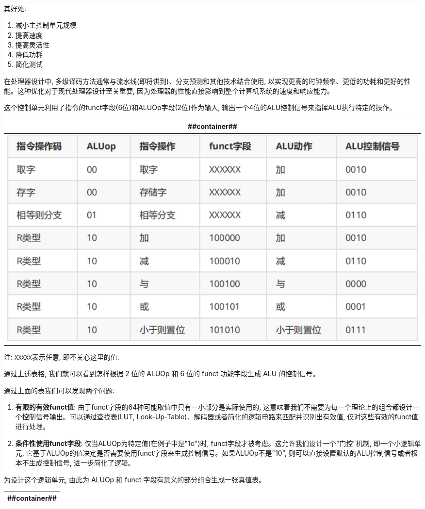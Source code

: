 其好处:
1. 减小主控制单元规模
2. 提高速度
3. 提高灵活性
4. 降低功耗
5. 简化测试

在处理器设计中, 多级译码方法通常与流水线(即将讲到)、分支预测和其他技术结合使用, 以实现更高的时钟频率、更低的功耗和更好的性能。这种优化对于现代处理器设计至关重要, 因为处理器的性能直接影响到整个计算机系统的速度和响应能力。

这个控制单元利用了指令的funct字段(6位)和ALUOp字段(2位)作为输入, 输出一个4位的ALU控制信号来指挥ALU执行特定的操作。

| ##container## |
|:--:|
|![Clip_2024-07-04_22-41-40.png ##w600##](./Clip_2024-07-04_22-41-40.png)|

注: `XXXXX`表示任意, 即不关心这里的值.

通过上述表格, 我们就可以看到怎样根据 2 位的 ALUOp 和 6 位的 funct 功能字段生成 ALU 的控制信号。

通过上面的表我们可以发现两个问题:

1. **有限的有效funct值**: 由于funct字段的64种可能取值中只有一小部分是实际使用的, 这意味着我们不需要为每一个理论上的组合都设计一个控制信号输出。可以通过查找表(LUT, Look-Up-Table)、解码器或者简化的逻辑电路来匹配并识别出有效值, 仅对这些有效的funct值进行处理。

2. **条件性使用funct字段**: 仅当ALUOp为特定值(在例子中是"1o")时, funct字段才被考虑。这允许我们设计一个"门控"机制, 即一个小逻辑单元, 它基于ALUOp的值决定是否需要使用funct字段来生成控制信号。如果ALUOp不是"10", 则可以直接设置默认的ALU控制信号或者根本不生成控制信号, 进一步简化了逻辑。

为设计这个逻辑单元, 由此为 ALUOp 和 funct 字段有意义的部分组合生成一张真值表。

| ##container## |
|:--:|
